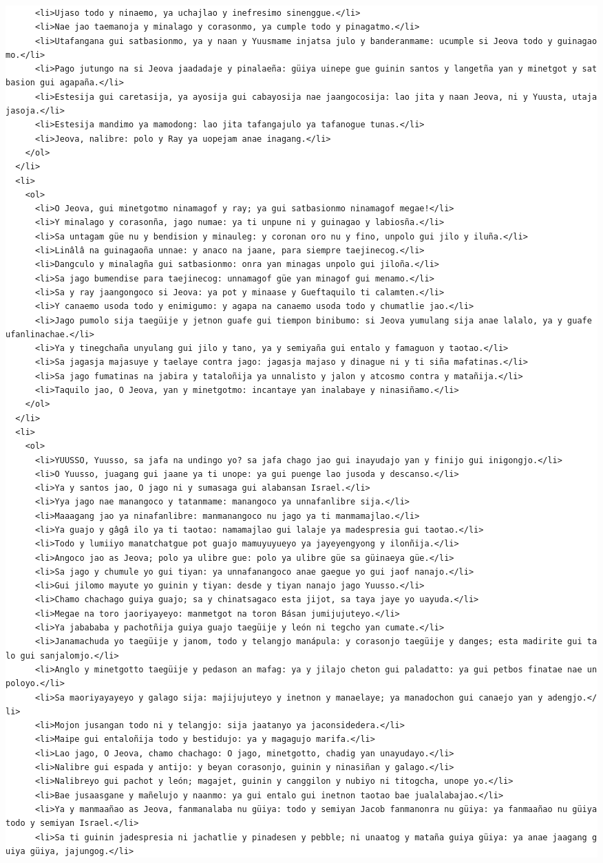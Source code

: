           <li>Ujaso todo y ninaemo, ya uchajlao y inefresimo sinenggue.</li>
          <li>Nae jao taemanoja y minalago y corasonmo, ya cumple todo y pinagatmo.</li>
          <li>Utafangana gui satbasionmo, ya y naan y Yuusmame injatsa julo y banderanmame: ucumple si Jeova todo y guinagaomo.</li>
          <li>Pago jutungo na si Jeova jaadadaje y pinalaeña: güiya uinepe gue guinin santos y langetña yan y minetgot y satbasion gui agapaña.</li>
          <li>Estesija gui caretasija, ya ayosija gui cabayosija nae jaangocosija: lao jita y naan Jeova, ni y Yuusta, utajajasoja.</li>
          <li>Estesija mandimo ya mamodong: lao jita tafangajulo ya tafanogue tunas.</li>
          <li>Jeova, nalibre: polo y Ray ya uopejam anae inagang.</li>
        </ol>
      </li>
      <li>
        <ol>
          <li>O Jeova, gui minetgotmo ninamagof y ray; ya gui satbasionmo ninamagof megae!</li>
          <li>Y minalago y corasonña, jago numae: ya ti unpune ni y guinagao y labiosña.</li>
          <li>Sa untagam güe nu y bendision y minauleg: y coronan oro nu y fino, unpolo gui jilo y iluña.</li>
          <li>Linâlâ na guinagaoña unnae: y anaco na jaane, para siempre taejinecog.</li>
          <li>Dangculo y minalagña gui satbasionmo: onra yan minagas unpolo gui jiloña.</li>
          <li>Sa jago bumendise para taejinecog: unnamagof güe yan minagof gui menamo.</li>
          <li>Sa y ray jaangongoco si Jeova: ya pot y minaase y Gueftaquilo ti calamten.</li>
          <li>Y canaemo usoda todo y enimigumo: y agapa na canaemo usoda todo y chumatlie jao.</li>
          <li>Jago pumolo sija taegüije y jetnon guafe gui tiempon binibumo: si Jeova yumulang sija anae lalalo, ya y guafe ufanlinachae.</li>
          <li>Ya y tinegchaña unyulang gui jilo y tano, ya y semiyaña gui entalo y famaguon y taotao.</li>
          <li>Sa jagasja majasuye y taelaye contra jago: jagasja majaso y dinague ni y ti siña mafatinas.</li>
          <li>Sa jago fumatinas na jabira y tataloñija ya unnalisto y jalon y atcosmo contra y matañija.</li>
          <li>Taquilo jao, O Jeova, yan y minetgotmo: incantaye yan inalabaye y ninasiñamo.</li>
        </ol>
      </li>
      <li>
        <ol>
          <li>YUUSSO, Yuusso, sa jafa na undingo yo? sa jafa chago jao gui inayudajo yan y finijo gui inigongjo.</li>
          <li>O Yuusso, juagang gui jaane ya ti unope: ya gui puenge lao jusoda y descanso.</li>
          <li>Ya y santos jao, O jago ni y sumasaga gui alabansan Israel.</li>
          <li>Yya jago nae manangoco y tatanmame: manangoco ya unnafanlibre sija.</li>
          <li>Maaagang jao ya ninafanlibre: manmanangoco nu jago ya ti manmamajlao.</li>
          <li>Ya guajo y gâgâ ilo ya ti taotao: namamajlao gui lalaje ya madespresia gui taotao.</li>
          <li>Todo y lumiiyo manatchatgue pot guajo mamuyuyueyo ya jayeyengyong y ilonñija.</li>
          <li>Angoco jao as Jeova; polo ya ulibre gue: polo ya ulibre güe sa güinaeya güe.</li>
          <li>Sa jago y chumule yo gui tiyan: ya unnafanangoco anae gaegue yo gui jaof nanajo.</li>
          <li>Gui jilomo mayute yo guinin y tiyan: desde y tiyan nanajo jago Yuusso.</li>
          <li>Chamo chachago guiya guajo; sa y chinatsagaco esta jijot, sa taya jaye yo uayuda.</li>
          <li>Megae na toro jaoriyayeyo: manmetgot na toron Básan jumijujuteyo.</li>
          <li>Ya jabababa y pachotñija guiya guajo taegüije y león ni tegcho yan cumate.</li>
          <li>Janamachuda yo taegüije y janom, todo y telangjo manápula: y corasonjo taegüije y danges; esta madirite gui talo gui sanjalomjo.</li>
          <li>Anglo y minetgotto taegüije y pedason an mafag: ya y jilajo cheton gui paladatto: ya gui petbos finatae nae unpoloyo.</li>
          <li>Sa maoriyayayeyo y galago sija: majijujuteyo y inetnon y manaelaye; ya manadochon gui canaejo yan y adengjo.</li>
          <li>Mojon jusangan todo ni y telangjo: sija jaatanyo ya jaconsidedera.</li>
          <li>Maipe gui entaloñija todo y bestidujo: ya y magagujo marifa.</li>
          <li>Lao jago, O Jeova, chamo chachago: O jago, minetgotto, chadig yan unayudayo.</li>
          <li>Nalibre gui espada y antijo: y beyan corasonjo, guinin y ninasiñan y galago.</li>
          <li>Nalibreyo gui pachot y león; magajet, guinin y canggilon y nubiyo ni titogcha, unope yo.</li>
          <li>Bae jusaasgane y mañelujo y naanmo: ya gui entalo gui inetnon taotao bae jualalabajao.</li>
          <li>Ya y manmaañao as Jeova, fanmanalaba nu güiya: todo y semiyan Jacob fanmanonra nu güiya: ya fanmaañao nu güiya todo y semiyan Israel.</li>
          <li>Sa ti guinin jadespresia ni jachatlie y pinadesen y pebble; ni unaatog y mataña guiya güiya: ya anae jaagang guiya güiya, jajungog.</li>